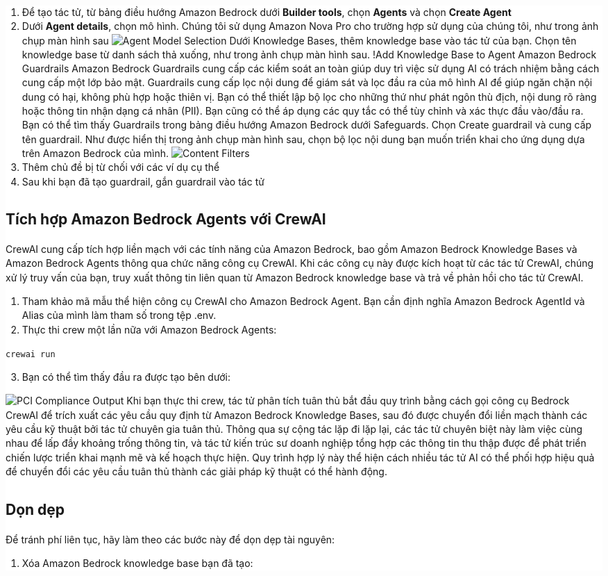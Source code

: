 1. Để tạo tác tử, từ bảng điều hướng Amazon Bedrock dưới **Builder tools**, chọn **Agents** và chọn **Create Agent**
2. Dưới **Agent details**, chọn mô hình. Chúng tôi sử dụng Amazon Nova Pro cho trường hợp sử dụng của chúng tôi, như trong ảnh chụp màn hình sau
![Agent Model Selection](./images/agent-model.png)
Dưới Knowledge Bases, thêm knowledge base vào tác tử của bạn.
Chọn tên knowledge base từ danh sách thả xuống, như trong ảnh chụp màn hình sau.
!Add Knowledge Base to Agent
Amazon Bedrock Guardrails
Amazon Bedrock Guardrails cung cấp các kiểm soát an toàn giúp duy trì việc sử dụng AI có trách nhiệm bằng cách cung cấp một lớp bảo mật. Guardrails cung cấp lọc nội dung để giám sát và lọc đầu ra của mô hình AI để giúp ngăn chặn nội dung có hại, không phù hợp hoặc thiên vị. Bạn có thể thiết lập bộ lọc cho những thứ như phát ngôn thù địch, nội dung rõ ràng hoặc thông tin nhận dạng cá nhân (PII). Bạn cũng có thể áp dụng các quy tắc có thể tùy chỉnh và xác thực đầu vào/đầu ra.
Bạn có thể tìm thấy Guardrails trong bảng điều hướng Amazon Bedrock dưới Safeguards. Chọn Create guardrail và cung cấp tên guardrail.
Như được hiển thị trong ảnh chụp màn hình sau, chọn bộ lọc nội dung bạn muốn triển khai cho ứng dụng dựa trên Amazon Bedrock của mình.
![Content Filters](./images/content-filters.png)
3. Thêm chủ đề bị từ chối với các ví dụ cụ thể
4. Sau khi bạn đã tạo guardrail, gắn guardrail vào tác tử

## Tích hợp Amazon Bedrock Agents với CrewAI
CrewAI cung cấp tích hợp liền mạch với các tính năng của Amazon Bedrock, bao gồm Amazon Bedrock Knowledge Bases và Amazon Bedrock Agents thông qua chức năng công cụ CrewAI. Khi các công cụ này được kích hoạt từ các tác tử CrewAI, chúng xử lý truy vấn của bạn, truy xuất thông tin liên quan từ Amazon Bedrock knowledge base và trả về phản hồi cho tác tử CrewAI.
1. Tham khảo mã mẫu thể hiện công cụ CrewAI cho Amazon Bedrock Agent. Bạn cần định nghĩa Amazon Bedrock AgentId và Alias của mình làm tham số trong tệp .env.
2. Thực thi crew một lần nữa với Amazon Bedrock Agents:

```
crewai run
```

3. Bạn có thể tìm thấy đầu ra được tạo bên dưới:

![PCI Compliance Output](./images/compliance-agents-pci.png)
Khi bạn thực thi crew, tác tử phân tích tuân thủ bắt đầu quy trình bằng cách gọi công cụ Bedrock CrewAI để trích xuất các yêu cầu quy định từ Amazon Bedrock Knowledge Bases, sau đó được chuyển đổi liền mạch thành các yêu cầu kỹ thuật bởi tác tử chuyên gia tuân thủ. Thông qua sự cộng tác lặp đi lặp lại, các tác tử chuyên biệt này làm việc cùng nhau để lấp đầy khoảng trống thông tin, và tác tử kiến trúc sư doanh nghiệp tổng hợp các thông tin thu thập được để phát triển chiến lược triển khai mạnh mẽ và kế hoạch thực hiện. Quy trình hợp lý này thể hiện cách nhiều tác tử AI có thể phối hợp hiệu quả để chuyển đổi các yêu cầu tuân thủ thành các giải pháp kỹ thuật có thể hành động.

## Dọn dẹp
Để tránh phí liên tục, hãy làm theo các bước này để dọn dẹp tài nguyên:
1. Xóa Amazon Bedrock knowledge base bạn đã tạo:
